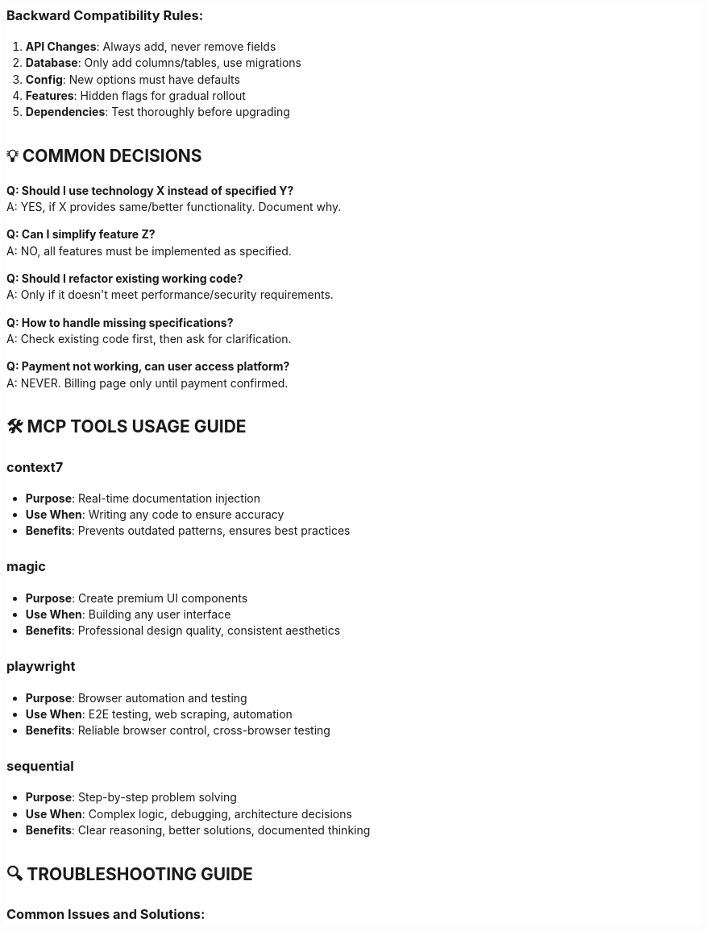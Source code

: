 ### Backward Compatibility Rules:
1. **API Changes**: Always add, never remove fields
2. **Database**: Only add columns/tables, use migrations
3. **Config**: New options must have defaults
4. **Features**: Hidden flags for gradual rollout
5. **Dependencies**: Test thoroughly before upgrading

## 💡 COMMON DECISIONS

**Q: Should I use technology X instead of specified Y?**  
A: YES, if X provides same/better functionality. Document why.

**Q: Can I simplify feature Z?**  
A: NO, all features must be implemented as specified.

**Q: Should I refactor existing working code?**  
A: Only if it doesn't meet performance/security requirements.

**Q: How to handle missing specifications?**  
A: Check existing code first, then ask for clarification.

**Q: Payment not working, can user access platform?**  
A: NEVER. Billing page only until payment confirmed.

## 🛠️ MCP TOOLS USAGE GUIDE

### context7
- **Purpose**: Real-time documentation injection
- **Use When**: Writing any code to ensure accuracy
- **Benefits**: Prevents outdated patterns, ensures best practices

### magic
- **Purpose**: Create premium UI components
- **Use When**: Building any user interface
- **Benefits**: Professional design quality, consistent aesthetics

### playwright
- **Purpose**: Browser automation and testing
- **Use When**: E2E testing, web scraping, automation
- **Benefits**: Reliable browser control, cross-browser testing

### sequential
- **Purpose**: Step-by-step problem solving
- **Use When**: Complex logic, debugging, architecture decisions
- **Benefits**: Clear reasoning, better solutions, documented thinking

## 🔍 TROUBLESHOOTING GUIDE

### Common Issues and Solutions:
